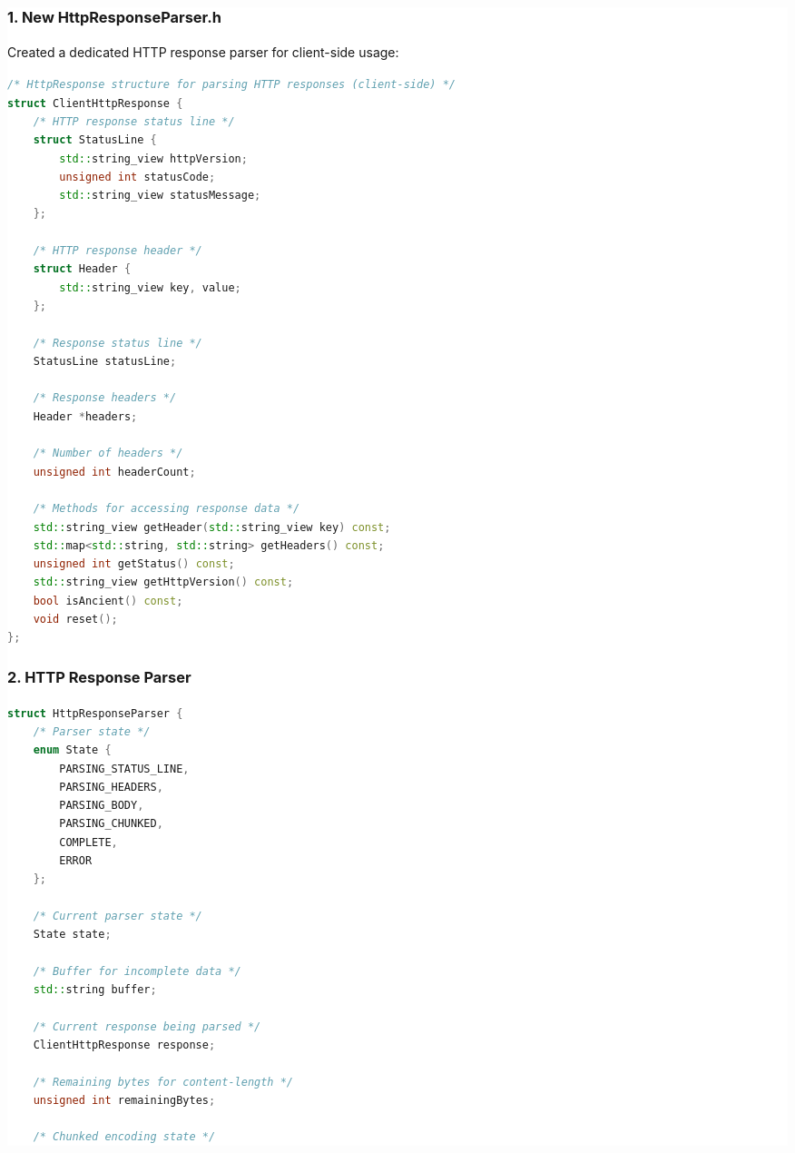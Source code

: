 ### 1. New HttpResponseParser.h

Created a dedicated HTTP response parser for client-side usage:

```cpp
/* HttpResponse structure for parsing HTTP responses (client-side) */
struct ClientHttpResponse {
    /* HTTP response status line */
    struct StatusLine {
        std::string_view httpVersion;
        unsigned int statusCode;
        std::string_view statusMessage;
    };
    
    /* HTTP response header */
    struct Header {
        std::string_view key, value;
    };
    
    /* Response status line */
    StatusLine statusLine;
    
    /* Response headers */
    Header *headers;
    
    /* Number of headers */
    unsigned int headerCount;
    
    /* Methods for accessing response data */
    std::string_view getHeader(std::string_view key) const;
    std::map<std::string, std::string> getHeaders() const;
    unsigned int getStatus() const;
    std::string_view getHttpVersion() const;
    bool isAncient() const;
    void reset();
};
```

### 2. HTTP Response Parser

```cpp
struct HttpResponseParser {
    /* Parser state */
    enum State {
        PARSING_STATUS_LINE,
        PARSING_HEADERS,
        PARSING_BODY,
        PARSING_CHUNKED,
        COMPLETE,
        ERROR
    };
    
    /* Current parser state */
    State state;
    
    /* Buffer for incomplete data */
    std::string buffer;
    
    /* Current response being parsed */
    ClientHttpResponse response;
    
    /* Remaining bytes for content-length */
    unsigned int remainingBytes;
    
    /* Chunked encoding state */
```